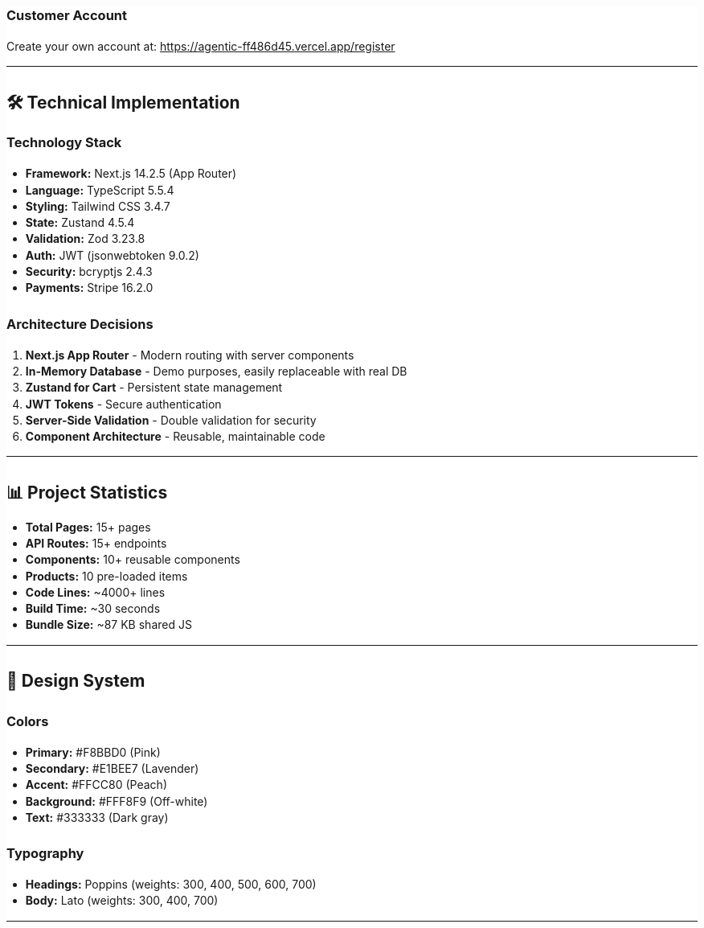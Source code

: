 ### Customer Account
Create your own account at: https://agentic-ff486d45.vercel.app/register

---

## 🛠️ Technical Implementation

### Technology Stack
- **Framework:** Next.js 14.2.5 (App Router)
- **Language:** TypeScript 5.5.4
- **Styling:** Tailwind CSS 3.4.7
- **State:** Zustand 4.5.4
- **Validation:** Zod 3.23.8
- **Auth:** JWT (jsonwebtoken 9.0.2)
- **Security:** bcryptjs 2.4.3
- **Payments:** Stripe 16.2.0

### Architecture Decisions
1. **Next.js App Router** - Modern routing with server components
2. **In-Memory Database** - Demo purposes, easily replaceable with real DB
3. **Zustand for Cart** - Persistent state management
4. **JWT Tokens** - Secure authentication
5. **Server-Side Validation** - Double validation for security
6. **Component Architecture** - Reusable, maintainable code

---

## 📊 Project Statistics

- **Total Pages:** 15+ pages
- **API Routes:** 15+ endpoints
- **Components:** 10+ reusable components
- **Products:** 10 pre-loaded items
- **Code Lines:** ~4000+ lines
- **Build Time:** ~30 seconds
- **Bundle Size:** ~87 KB shared JS

---

## 🎨 Design System

### Colors
- **Primary:** #F8BBD0 (Pink)
- **Secondary:** #E1BEE7 (Lavender)
- **Accent:** #FFCC80 (Peach)
- **Background:** #FFF8F9 (Off-white)
- **Text:** #333333 (Dark gray)

### Typography
- **Headings:** Poppins (weights: 300, 400, 500, 600, 700)
- **Body:** Lato (weights: 300, 400, 700)

---